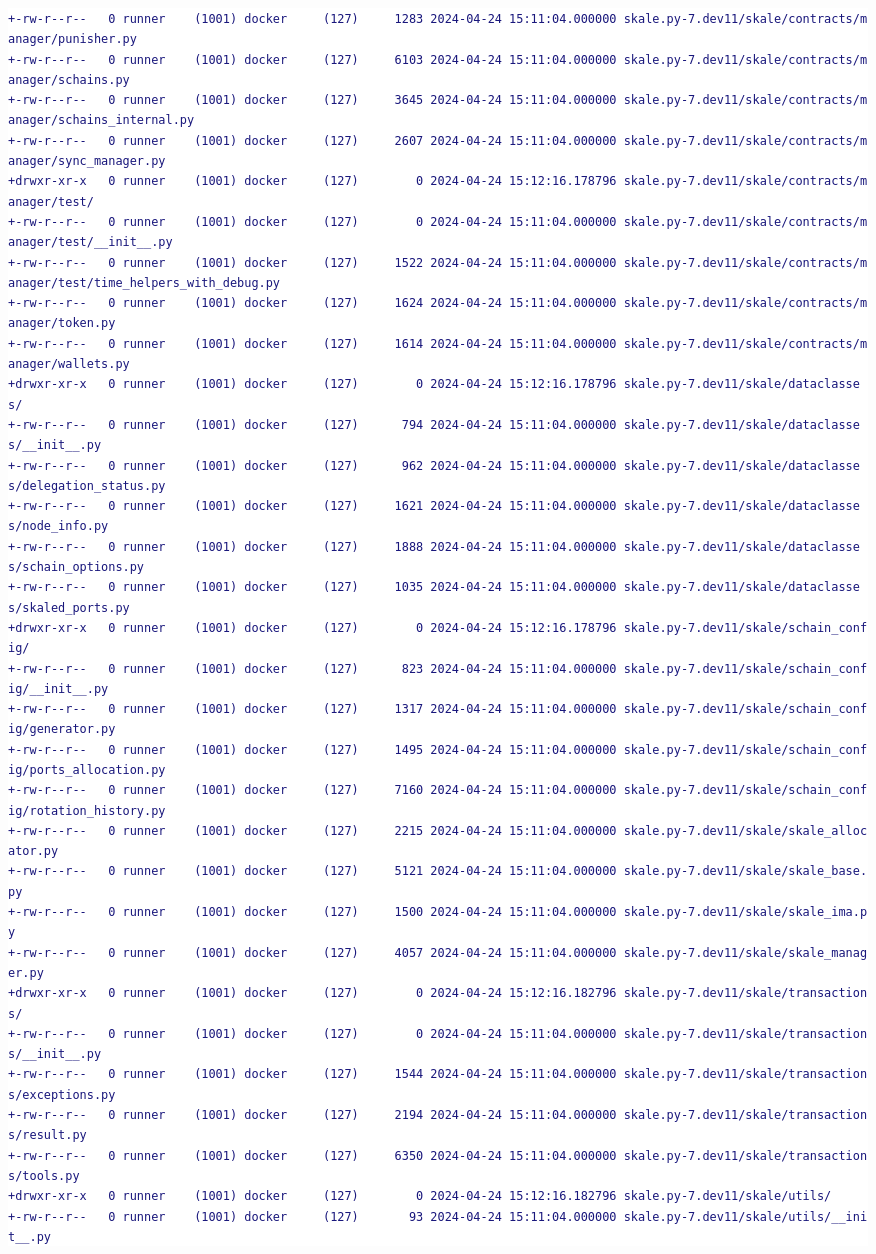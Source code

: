```diff
+-rw-r--r--   0 runner    (1001) docker     (127)     1283 2024-04-24 15:11:04.000000 skale.py-7.dev11/skale/contracts/manager/punisher.py
+-rw-r--r--   0 runner    (1001) docker     (127)     6103 2024-04-24 15:11:04.000000 skale.py-7.dev11/skale/contracts/manager/schains.py
+-rw-r--r--   0 runner    (1001) docker     (127)     3645 2024-04-24 15:11:04.000000 skale.py-7.dev11/skale/contracts/manager/schains_internal.py
+-rw-r--r--   0 runner    (1001) docker     (127)     2607 2024-04-24 15:11:04.000000 skale.py-7.dev11/skale/contracts/manager/sync_manager.py
+drwxr-xr-x   0 runner    (1001) docker     (127)        0 2024-04-24 15:12:16.178796 skale.py-7.dev11/skale/contracts/manager/test/
+-rw-r--r--   0 runner    (1001) docker     (127)        0 2024-04-24 15:11:04.000000 skale.py-7.dev11/skale/contracts/manager/test/__init__.py
+-rw-r--r--   0 runner    (1001) docker     (127)     1522 2024-04-24 15:11:04.000000 skale.py-7.dev11/skale/contracts/manager/test/time_helpers_with_debug.py
+-rw-r--r--   0 runner    (1001) docker     (127)     1624 2024-04-24 15:11:04.000000 skale.py-7.dev11/skale/contracts/manager/token.py
+-rw-r--r--   0 runner    (1001) docker     (127)     1614 2024-04-24 15:11:04.000000 skale.py-7.dev11/skale/contracts/manager/wallets.py
+drwxr-xr-x   0 runner    (1001) docker     (127)        0 2024-04-24 15:12:16.178796 skale.py-7.dev11/skale/dataclasses/
+-rw-r--r--   0 runner    (1001) docker     (127)      794 2024-04-24 15:11:04.000000 skale.py-7.dev11/skale/dataclasses/__init__.py
+-rw-r--r--   0 runner    (1001) docker     (127)      962 2024-04-24 15:11:04.000000 skale.py-7.dev11/skale/dataclasses/delegation_status.py
+-rw-r--r--   0 runner    (1001) docker     (127)     1621 2024-04-24 15:11:04.000000 skale.py-7.dev11/skale/dataclasses/node_info.py
+-rw-r--r--   0 runner    (1001) docker     (127)     1888 2024-04-24 15:11:04.000000 skale.py-7.dev11/skale/dataclasses/schain_options.py
+-rw-r--r--   0 runner    (1001) docker     (127)     1035 2024-04-24 15:11:04.000000 skale.py-7.dev11/skale/dataclasses/skaled_ports.py
+drwxr-xr-x   0 runner    (1001) docker     (127)        0 2024-04-24 15:12:16.178796 skale.py-7.dev11/skale/schain_config/
+-rw-r--r--   0 runner    (1001) docker     (127)      823 2024-04-24 15:11:04.000000 skale.py-7.dev11/skale/schain_config/__init__.py
+-rw-r--r--   0 runner    (1001) docker     (127)     1317 2024-04-24 15:11:04.000000 skale.py-7.dev11/skale/schain_config/generator.py
+-rw-r--r--   0 runner    (1001) docker     (127)     1495 2024-04-24 15:11:04.000000 skale.py-7.dev11/skale/schain_config/ports_allocation.py
+-rw-r--r--   0 runner    (1001) docker     (127)     7160 2024-04-24 15:11:04.000000 skale.py-7.dev11/skale/schain_config/rotation_history.py
+-rw-r--r--   0 runner    (1001) docker     (127)     2215 2024-04-24 15:11:04.000000 skale.py-7.dev11/skale/skale_allocator.py
+-rw-r--r--   0 runner    (1001) docker     (127)     5121 2024-04-24 15:11:04.000000 skale.py-7.dev11/skale/skale_base.py
+-rw-r--r--   0 runner    (1001) docker     (127)     1500 2024-04-24 15:11:04.000000 skale.py-7.dev11/skale/skale_ima.py
+-rw-r--r--   0 runner    (1001) docker     (127)     4057 2024-04-24 15:11:04.000000 skale.py-7.dev11/skale/skale_manager.py
+drwxr-xr-x   0 runner    (1001) docker     (127)        0 2024-04-24 15:12:16.182796 skale.py-7.dev11/skale/transactions/
+-rw-r--r--   0 runner    (1001) docker     (127)        0 2024-04-24 15:11:04.000000 skale.py-7.dev11/skale/transactions/__init__.py
+-rw-r--r--   0 runner    (1001) docker     (127)     1544 2024-04-24 15:11:04.000000 skale.py-7.dev11/skale/transactions/exceptions.py
+-rw-r--r--   0 runner    (1001) docker     (127)     2194 2024-04-24 15:11:04.000000 skale.py-7.dev11/skale/transactions/result.py
+-rw-r--r--   0 runner    (1001) docker     (127)     6350 2024-04-24 15:11:04.000000 skale.py-7.dev11/skale/transactions/tools.py
+drwxr-xr-x   0 runner    (1001) docker     (127)        0 2024-04-24 15:12:16.182796 skale.py-7.dev11/skale/utils/
+-rw-r--r--   0 runner    (1001) docker     (127)       93 2024-04-24 15:11:04.000000 skale.py-7.dev11/skale/utils/__init__.py
```